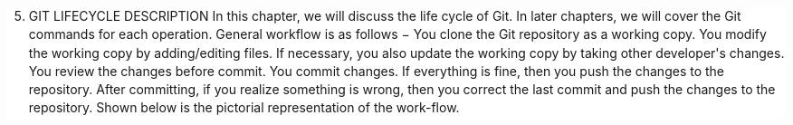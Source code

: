 


5. GIT LIFECYCLE DESCRIPTION
In this chapter, we will discuss the life cycle of Git. In later chapters, we will cover the Git commands for each operation.
General workflow is as follows −
You clone the Git repository as a working copy.
You modify the working copy by adding/editing files.
If necessary, you also update the working copy by taking other developer's changes.
You review the changes before commit.
You commit changes. If everything is fine, then you push the changes to the repository.
After committing, if you realize something is wrong, then you correct the last commit and push the changes to the repository.
Shown below is the pictorial representation of the work-flow.



